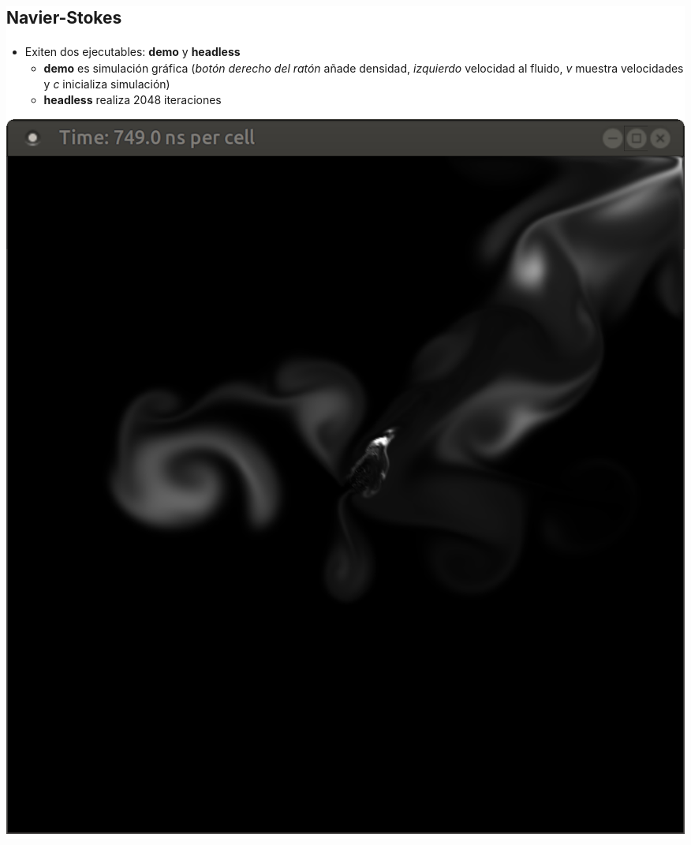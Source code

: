 ## Navier-Stokes
* Exiten dos ejecutables: **demo** y **headless**
    * **demo** es simulación gráfica (*botón derecho del ratón* añade densidad, *izquierdo* velocidad al fluido, *v* muestra velocidades y *c* inicializa simulación)
    * **headless** realiza 2048 iteraciones 

![imagen](figures/demo.png)
